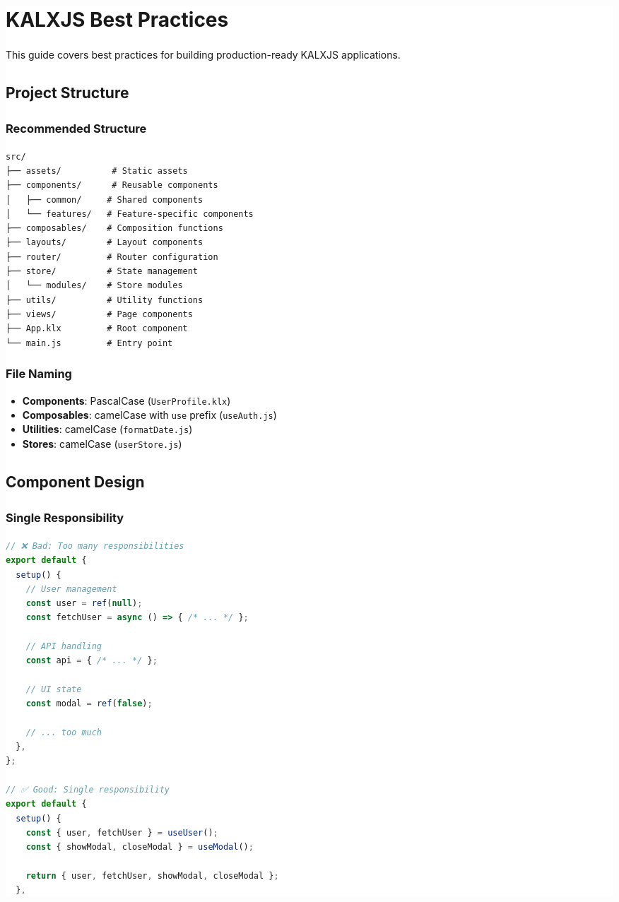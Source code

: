 # KALXJS Best Practices

This guide covers best practices for building production-ready KALXJS applications.

## Project Structure

### Recommended Structure

```
src/
├── assets/          # Static assets
├── components/      # Reusable components
│   ├── common/     # Shared components
│   └── features/   # Feature-specific components
├── composables/    # Composition functions
├── layouts/        # Layout components
├── router/         # Router configuration
├── store/          # State management
│   └── modules/    # Store modules
├── utils/          # Utility functions
├── views/          # Page components
├── App.klx         # Root component
└── main.js         # Entry point
```

### File Naming

- **Components**: PascalCase (`UserProfile.klx`)
- **Composables**: camelCase with `use` prefix (`useAuth.js`)
- **Utilities**: camelCase (`formatDate.js`)
- **Stores**: camelCase (`userStore.js`)

## Component Design

### Single Responsibility

```javascript
// ❌ Bad: Too many responsibilities
export default {
  setup() {
    // User management
    const user = ref(null);
    const fetchUser = async () => { /* ... */ };

    // API handling
    const api = { /* ... */ };

    // UI state
    const modal = ref(false);

    // ... too much
  },
};

// ✅ Good: Single responsibility
export default {
  setup() {
    const { user, fetchUser } = useUser();
    const { showModal, closeModal } = useModal();

    return { user, fetchUser, showModal, closeModal };
  },
```